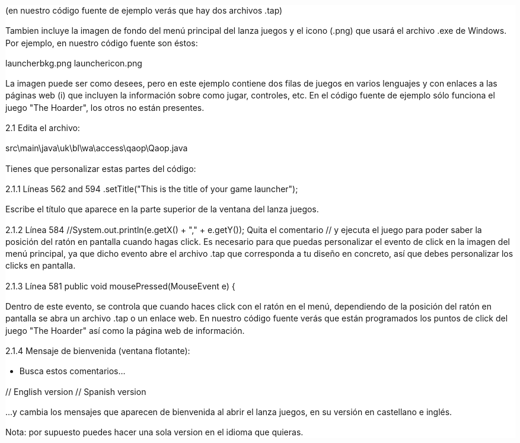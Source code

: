 (en nuestro código fuente de ejemplo verás que hay dos archivos .tap)

Tambien incluye la imagen de fondo del menú principal del lanza juegos y 
el icono (.png) que usará el archivo .exe de Windows. 
Por ejemplo, en nuestro código fuente son éstos:

launcherbkg.png
launchericon.png

La imagen puede ser como desees, pero en este ejemplo 
contiene dos filas de juegos en varios lenguajes y con 
enlaces a las páginas web (i) que incluyen la información 
sobre como jugar, controles, etc. En el código fuente de 
ejemplo sólo funciona el juego "The Hoarder", los otros
no están presentes.

2.1 Edita el archivo:

src\main\java\uk\bl\wa\access\qaop\Qaop.java

Tienes que personalizar estas partes del código:

2.1.1 Líneas 562 and 594
.setTitle("This is the title of your game launcher");

Escribe el título que aparece en la parte superior de la ventana del lanza juegos.

2.1.2 Línea 584
//System.out.println(e.getX() + "," + e.getY());
Quita el comentario // y ejecuta el juego para poder 
saber la posición del ratón en pantalla
cuando hagas click. Es necesario para que puedas personalizar
el evento de click en la imagen del menú principal, ya que
dicho evento abre el archivo .tap que corresponda a tu diseño
en concreto, así que debes personalizar los clicks en pantalla.

2.1.3 Línea 581
public void mousePressed(MouseEvent e) {

Dentro de este evento, se controla que cuando 
haces click con el ratón en el menú, dependiendo de la
posición del ratón en pantalla se abra un archivo .tap o un enlace web. 
En nuestro código fuente verás que están programados los puntos
de click del juego "The Hoarder" así como la página web de
información. 

2.1.4 Mensaje de bienvenida (ventana flotante):

- Busca estos comentarios... 

// English version 
// Spanish version

...y cambia los mensajes que aparecen de bienvenida al abrir el
lanza juegos, en su versión en castellano e inglés. 

Nota: por supuesto puedes hacer una sola version en el 
idioma que quieras. 
